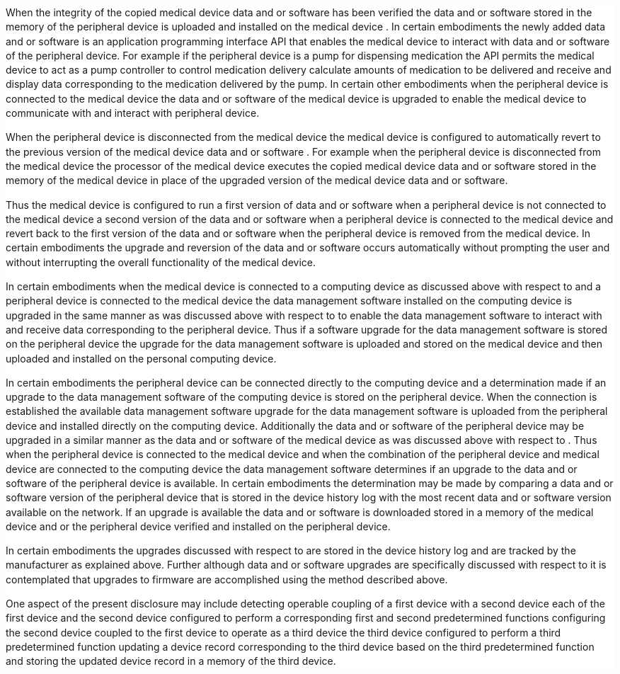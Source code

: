 When the integrity of the copied medical device data and or software has been verified the data and or software stored in the memory of the peripheral device is uploaded and installed on the medical device . In certain embodiments the newly added data and or software is an application programming interface API that enables the medical device to interact with data and or software of the peripheral device. For example if the peripheral device is a pump for dispensing medication the API permits the medical device to act as a pump controller to control medication delivery calculate amounts of medication to be delivered and receive and display data corresponding to the medication delivered by the pump. In certain other embodiments when the peripheral device is connected to the medical device the data and or software of the medical device is upgraded to enable the medical device to communicate with and interact with peripheral device.

When the peripheral device is disconnected from the medical device the medical device is configured to automatically revert to the previous version of the medical device data and or software . For example when the peripheral device is disconnected from the medical device the processor of the medical device executes the copied medical device data and or software stored in the memory of the medical device in place of the upgraded version of the medical device data and or software.

Thus the medical device is configured to run a first version of data and or software when a peripheral device is not connected to the medical device a second version of the data and or software when a peripheral device is connected to the medical device and revert back to the first version of the data and or software when the peripheral device is removed from the medical device. In certain embodiments the upgrade and reversion of the data and or software occurs automatically without prompting the user and without interrupting the overall functionality of the medical device.

In certain embodiments when the medical device is connected to a computing device as discussed above with respect to and a peripheral device is connected to the medical device the data management software installed on the computing device is upgraded in the same manner as was discussed above with respect to to enable the data management software to interact with and receive data corresponding to the peripheral device. Thus if a software upgrade for the data management software is stored on the peripheral device the upgrade for the data management software is uploaded and stored on the medical device and then uploaded and installed on the personal computing device.

In certain embodiments the peripheral device can be connected directly to the computing device and a determination made if an upgrade to the data management software of the computing device is stored on the peripheral device. When the connection is established the available data management software upgrade for the data management software is uploaded from the peripheral device and installed directly on the computing device. Additionally the data and or software of the peripheral device may be upgraded in a similar manner as the data and or software of the medical device as was discussed above with respect to . Thus when the peripheral device is connected to the medical device and when the combination of the peripheral device and medical device are connected to the computing device the data management software determines if an upgrade to the data and or software of the peripheral device is available. In certain embodiments the determination may be made by comparing a data and or software version of the peripheral device that is stored in the device history log with the most recent data and or software version available on the network. If an upgrade is available the data and or software is downloaded stored in a memory of the medical device and or the peripheral device verified and installed on the peripheral device.

In certain embodiments the upgrades discussed with respect to are stored in the device history log and are tracked by the manufacturer as explained above. Further although data and or software upgrades are specifically discussed with respect to it is contemplated that upgrades to firmware are accomplished using the method described above.

One aspect of the present disclosure may include detecting operable coupling of a first device with a second device each of the first device and the second device configured to perform a corresponding first and second predetermined functions configuring the second device coupled to the first device to operate as a third device the third device configured to perform a third predetermined function updating a device record corresponding to the third device based on the third predetermined function and storing the updated device record in a memory of the third device.
